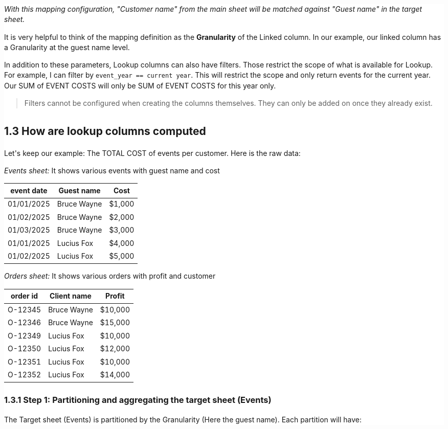 _With this mapping configuration, "Customer name" from the main sheet will be matched against "Guest name" in the target sheet._

It is very helpful to think of the mapping definition as the __Granularity__ of the Linked column. In our example, our linked column has a Granularity at the guest name level.

In addition to these parameters, Lookup columns can also have filters. Those restrict the scope of what is available for Lookup. For example, I can filter by `event_year == current year`. This will restrict the scope and only return events for the current year. Our SUM of EVENT COSTS will only be SUM of EVENT COSTS for this year only.

> Filters cannot be configured when creating the columns themselves. They can only be added on once they already exist.

## 1.3 How are lookup columns computed

Let's keep our example: The TOTAL COST of events per customer.
Here is the raw data:

_Events sheet:_ It shows various events with guest name and cost

| event date   | Guest name    | Cost    |
|--------------|---------------|---------|
| 01/01/2025   | Bruce Wayne   | $1,000  |
| 01/02/2025   | Bruce Wayne   | $2,000  |
| 01/03/2025   | Bruce Wayne   | $3,000  |
| 01/01/2025   | Lucius Fox    | $4,000  |
| 01/02/2025   | Lucius Fox    | $5,000  |


_Orders sheet:_ It shows various orders with profit and customer

| order id     | Client name   | Profit   |
|--------------|---------------|----------|
| O-12345      | Bruce Wayne   | $10,000  |
| O-12346      | Bruce Wayne   | $15,000  |
| O-12349      | Lucius Fox    | $10,000  |
| O-12350      | Lucius Fox    | $12,000  |
| O-12351      | Lucius Fox    | $10,000  |
| O-12352      | Lucius Fox    | $14,000  |


### 1.3.1 Step 1: Partitioning and aggregating the target sheet (Events)

The Target sheet (Events) is partitioned by the Granularity (Here the guest name). Each partition will have: 
